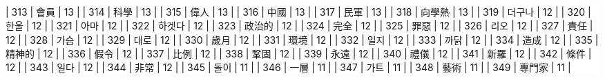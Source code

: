 | 313 | 會員 | 13 |
| 314 | 科學 | 13 |
| 315 | 偉人 | 13 |
| 316 | 中國 | 13 |
| 317 | 民軍 | 13 |
| 318 | 向學熱 | 13 |
| 319 | 더구나 | 12 |
| 320 | 한울 | 12 |
| 321 | 아마 | 12 |
| 322 | 하겟다 | 12 |
| 323 | 政治的 | 12 |
| 324 | 完全 | 12 |
| 325 | 罪惡 | 12 |
| 326 | 리오 | 12 |
| 327 | 責任 | 12 |
| 328 | 가슴 | 12 |
| 329 | 대로 | 12 |
| 330 | 歲月 | 12 |
| 331 | 環境 | 12 |
| 332 | 일지 | 12 |
| 333 | 까닭 | 12 |
| 334 | 造成 | 12 |
| 335 | 精神的 | 12 |
| 336 | 假令 | 12 |
| 337 | 比例 | 12 |
| 338 | 鞏固 | 12 |
| 339 | 永遠 | 12 |
| 340 | 禮儀 | 12 |
| 341 | 新羅 | 12 |
| 342 | 條件 | 12 |
| 343 | 일다 | 12 |
| 344 | 非常 | 12 |
| 345 | 돌이 | 11 |
| 346 | 一層 | 11 |
| 347 | 가트 | 11 |
| 348 | 藝術 | 11 |
| 349 | 專門家 | 11 |